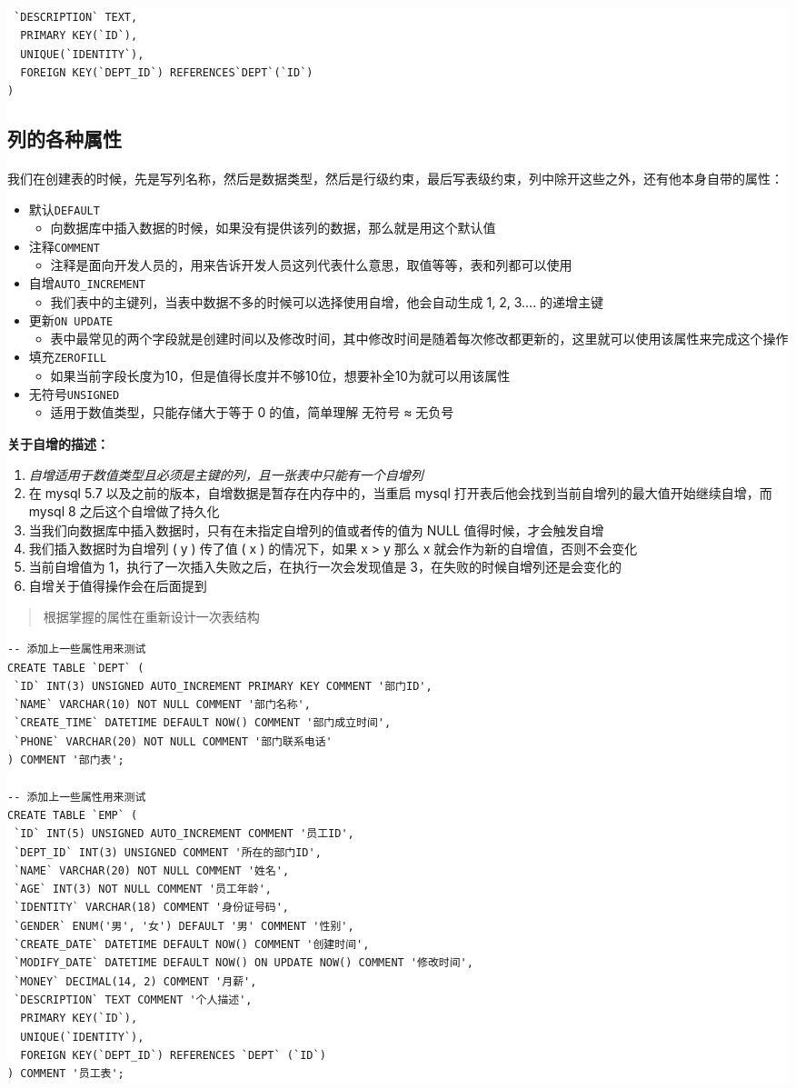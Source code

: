 ```mysql
 `DESCRIPTION` TEXT,
  PRIMARY KEY(`ID`),
  UNIQUE(`IDENTITY`),
  FOREIGN KEY(`DEPT_ID`) REFERENCES`DEPT`(`ID`)
)
```

## 列的各种属性

我们在创建表的时候，先是写列名称，然后是数据类型，然后是行级约束，最后写表级约束，列中除开这些之外，还有他本身自带的属性：

- 默认`DEFAULT`
  - 向数据库中插入数据的时候，如果没有提供该列的数据，那么就是用这个默认值
- 注释`COMMENT`
  - 注释是面向开发人员的，用来告诉开发人员这列代表什么意思，取值等等，表和列都可以使用
- 自增`AUTO_INCREMENT`
  - 我们表中的主键列，当表中数据不多的时候可以选择使用自增，他会自动生成 1, 2, 3.... 的递增主键
- 更新`ON UPDATE`
  - 表中最常见的两个字段就是创建时间以及修改时间，其中修改时间是随着每次修改都更新的，这里就可以使用该属性来完成这个操作
- 填充`ZEROFILL`
  - 如果当前字段长度为10，但是值得长度并不够10位，想要补全10为就可以用该属性
- 无符号`UNSIGNED`
  - 适用于数值类型，只能存储大于等于 0 的值，简单理解 无符号 ≈ 无负号

**关于自增的描述：**

1. *自增适用于数值类型且必须是主键的列，且一张表中只能有一个自增列*
2. 在 mysql 5.7 以及之前的版本，自增数据是暂存在内存中的，当重启 mysql 打开表后他会找到当前自增列的最大值开始继续自增，而 mysql 8 之后这个自增做了持久化
3. 当我们向数据库中插入数据时，只有在未指定自增列的值或者传的值为 NULL 值得时候，才会触发自增
4. 我们插入数据时为自增列 ( y ) 传了值 ( x ) 的情况下，如果 x > y 那么 x 就会作为新的自增值，否则不会变化
5. 当前自增值为 1，执行了一次插入失败之后，在执行一次会发现值是 3，在失败的时候自增列还是会变化的
6. 自增关于值得操作会在后面提到

> 根据掌握的属性在重新设计一次表结构

~~~mysql
-- 添加上一些属性用来测试
CREATE TABLE `DEPT` (
 `ID` INT(3) UNSIGNED AUTO_INCREMENT PRIMARY KEY COMMENT '部门ID',
 `NAME` VARCHAR(10) NOT NULL COMMENT '部门名称',
 `CREATE_TIME` DATETIME DEFAULT NOW() COMMENT '部门成立时间',
 `PHONE` VARCHAR(20) NOT NULL COMMENT '部门联系电话'
) COMMENT '部门表';

-- 添加上一些属性用来测试
CREATE TABLE `EMP` (
 `ID` INT(5) UNSIGNED AUTO_INCREMENT COMMENT '员工ID',
 `DEPT_ID` INT(3) UNSIGNED COMMENT '所在的部门ID',
 `NAME` VARCHAR(20) NOT NULL COMMENT '姓名',
 `AGE` INT(3) NOT NULL COMMENT '员工年龄',
 `IDENTITY` VARCHAR(18) COMMENT '身份证号码',
 `GENDER` ENUM('男', '女') DEFAULT '男' COMMENT '性别',
 `CREATE_DATE` DATETIME DEFAULT NOW() COMMENT '创建时间',
 `MODIFY_DATE` DATETIME DEFAULT NOW() ON UPDATE NOW() COMMENT '修改时间',
 `MONEY` DECIMAL(14, 2) COMMENT '月薪',
 `DESCRIPTION` TEXT COMMENT '个人描述',
  PRIMARY KEY(`ID`),
  UNIQUE(`IDENTITY`),
  FOREIGN KEY(`DEPT_ID`) REFERENCES `DEPT` (`ID`)
) COMMENT '员工表';
~~~
